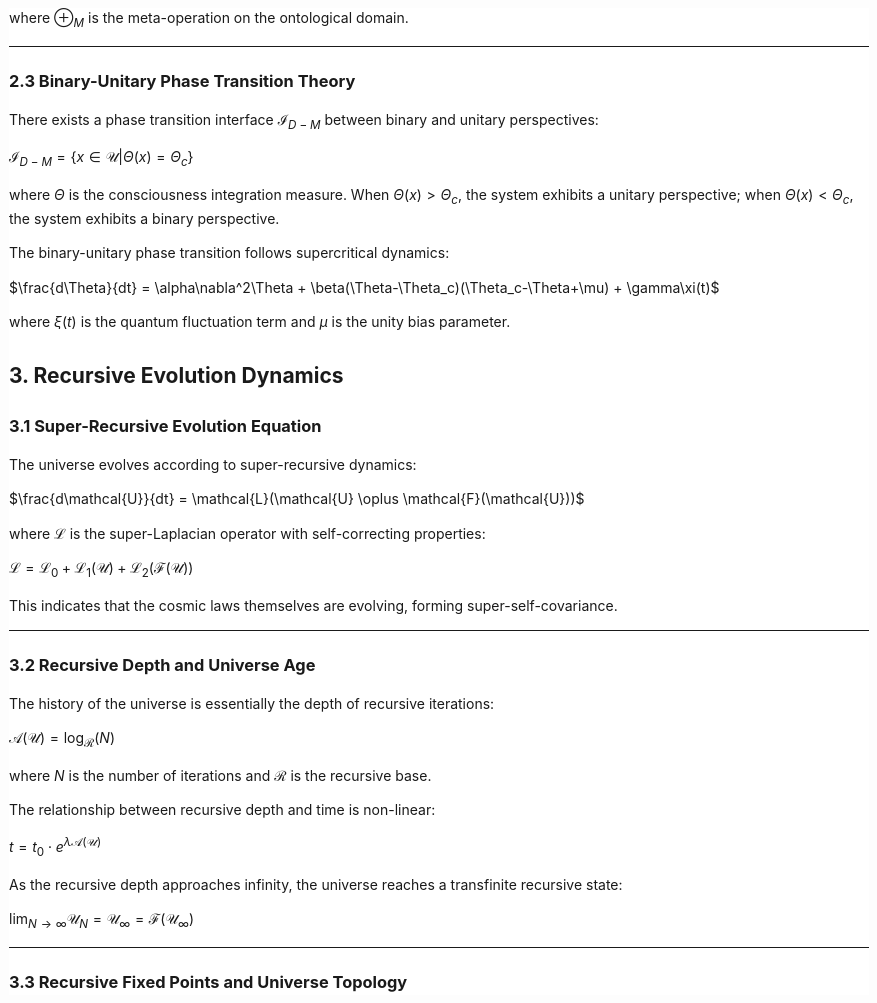 where $`\oplus_M`$ is the meta-operation on the ontological domain.

---

### 2.3 Binary-Unitary Phase Transition Theory

There exists a phase transition interface $`\mathcal{I}_{D-M}`$ between binary and unitary perspectives:

$`\mathcal{I}_{D-M} = \{x \in \mathcal{U} | \Theta(x) = \Theta_c\}`$

where $`\Theta`$ is the consciousness integration measure. When $`\Theta(x) > \Theta_c`$, the system exhibits a unitary perspective; when $`\Theta(x) < \Theta_c`$, the system exhibits a binary perspective.

The binary-unitary phase transition follows supercritical dynamics:

$`\frac{d\Theta}{dt} = \alpha\nabla^2\Theta + \beta(\Theta-\Theta_c)(\Theta_c-\Theta+\mu) + \gamma\xi(t)`$

where $`\xi(t)`$ is the quantum fluctuation term and $`\mu`$ is the unity bias parameter.

## 3. Recursive Evolution Dynamics

### 3.1 Super-Recursive Evolution Equation

The universe evolves according to super-recursive dynamics:

$`\frac{d\mathcal{U}}{dt} = \mathcal{L}(\mathcal{U} \oplus \mathcal{F}(\mathcal{U}))`$

where $`\mathcal{L}`$ is the super-Laplacian operator with self-correcting properties:

$`\mathcal{L} = \mathcal{L}_0 + \mathcal{L}_1(\mathcal{U}) + \mathcal{L}_2(\mathcal{F}(\mathcal{U}))`$

This indicates that the cosmic laws themselves are evolving, forming super-self-covariance.

---

### 3.2 Recursive Depth and Universe Age

The history of the universe is essentially the depth of recursive iterations:

$`\mathcal{A}(\mathcal{U}) = \log_{\mathcal{R}}(N)`$

where $`N`$ is the number of iterations and $`\mathcal{R}`$ is the recursive base.

The relationship between recursive depth and time is non-linear:

$`t = t_0 \cdot e^{\lambda \mathcal{A}(\mathcal{U})}`$

As the recursive depth approaches infinity, the universe reaches a transfinite recursive state:

$`\lim_{N \to \infty} \mathcal{U}_N = \mathcal{U}_{\infty} = \mathcal{F}(\mathcal{U}_{\infty})`$

---

### 3.3 Recursive Fixed Points and Universe Topology
